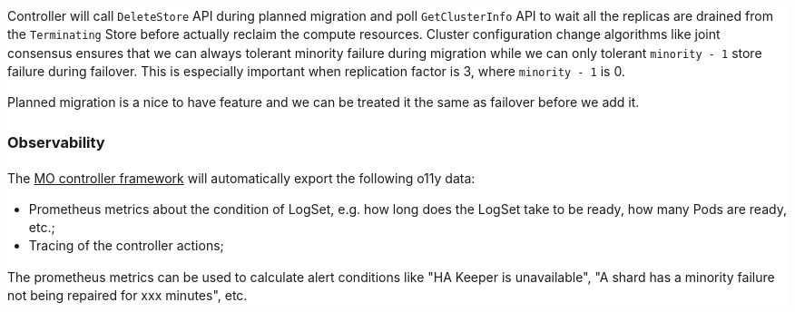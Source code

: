 Controller will call `DeleteStore` API during planned migration and poll `GetClusterInfo` API to wait all the replicas are drained from the `Terminating` Store before actually reclaim the compute resources. Cluster configuration change algorithms like joint consensus ensures that we can always tolerant minority failure during migration while we can only tolerant `minority - 1` store failure during failover. This is especially important when replication factor is 3, where `minority - 1` is 0.

Planned migration is a nice to have feature and we can be treated it the same as failover before we add it.

### Observability

The [MO controller framework](./runtime.md) will automatically export the following o11y data:

- Prometheus metrics about the condition of LogSet, e.g. how long does the LogSet take to be ready, how many Pods are ready, etc.;
- Tracing of the controller actions;

The prometheus metrics can be used to calculate alert conditions like "HA Keeper is unavailable", "A shard has a minority failure not being repaired for xxx minutes", etc.
